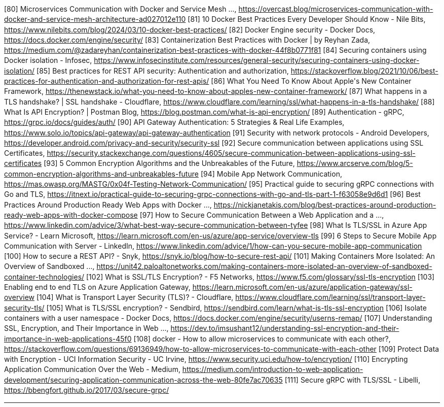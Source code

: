 [80] Microservices Communication with Docker and Service Mesh ..., https://overcast.blog/microservices-communication-with-docker-and-service-mesh-architecture-ad027012e110
[81] 10 Docker Best Practices Every Developer Should Know - Nile Bits, https://www.nilebits.com/blog/2024/03/10-docker-best-practices/
[82] Docker Engine security - Docker Docs, https://docs.docker.com/engine/security/
[83] Containerization Best Practices with Docker | by Reyhan Zada, https://medium.com/@zadareyhan/containerization-best-practices-with-docker-44f8b0771f81
[84] Securing containers using Docker isolation - Infosec, https://www.infosecinstitute.com/resources/general-security/securing-containers-using-docker-isolation/
[85] Best practices for REST API security: Authentication and authorization, https://stackoverflow.blog/2021/10/06/best-practices-for-authentication-and-authorization-for-rest-apis/
[86] What You Need To Know About Apple's New Container Framework, https://thenewstack.io/what-you-need-to-know-about-apples-new-container-framework/
[87] What happens in a TLS handshake? | SSL handshake - Cloudflare, https://www.cloudflare.com/learning/ssl/what-happens-in-a-tls-handshake/
[88] What Is API Encryption? | Postman Blog, https://blog.postman.com/what-is-api-encryption/
[89] Authentication - gRPC, https://grpc.io/docs/guides/auth/
[90] API Gateway Authentication: 5 Strategies & Real Life Examples, https://www.solo.io/topics/api-gateway/api-gateway-authentication
[91] Security with network protocols - Android Developers, https://developer.android.com/privacy-and-security/security-ssl
[92] Secure communication between applications using SSL Certificates, https://security.stackexchange.com/questions/4605/secure-communication-between-applications-using-ssl-certificates
[93] 5 Common Encryption Algorithms and the Unbreakables of the Future, https://www.arcserve.com/blog/5-common-encryption-algorithms-and-unbreakables-future
[94] Mobile App Network Communication, https://mas.owasp.org/MASTG/0x04f-Testing-Network-Communication/
[95] Practical guide to securing gRPC connections with Go and TLS, https://itnext.io/practical-guide-to-securing-grpc-connections-with-go-and-tls-part-1-f63058e9d6d1
[96] Best Practices Around Production Ready Web Apps with Docker ..., https://nickjanetakis.com/blog/best-practices-around-production-ready-web-apps-with-docker-compose
[97] How to Secure Communication Between a Web Application and a ..., https://www.linkedin.com/advice/3/what-best-way-secure-communication-between-tyfee
[98] What Is TLS/SSL in Azure App Service? - Learn Microsoft, https://learn.microsoft.com/en-us/azure/app-service/overview-tls
[99] 6 Steps to Secure Mobile App Communication with Server - LinkedIn, https://www.linkedin.com/advice/1/how-can-you-secure-mobile-app-communication
[100] How to secure a REST API? - Snyk, https://snyk.io/blog/how-to-secure-rest-api/
[101] Making Containers More Isolated: An Overview of Sandboxed ..., https://unit42.paloaltonetworks.com/making-containers-more-isolated-an-overview-of-sandboxed-container-technologies/
[102] What is SSL/TLS Encryption? - F5 Networks, https://www.f5.com/glossary/ssl-tls-encryption
[103] Enabling end to end TLS on Azure Application Gateway, https://learn.microsoft.com/en-us/azure/application-gateway/ssl-overview
[104] What is Transport Layer Security (TLS)? - Cloudflare, https://www.cloudflare.com/learning/ssl/transport-layer-security-tls/
[105] What is TLS/SSL encryption? - Sendbird, https://sendbird.com/learn/what-is-tls-ssl-encryption
[106] Isolate containers with a user namespace - Docker Docs, https://docs.docker.com/engine/security/userns-remap/
[107] Understanding SSL, Encryption, and Their Importance in Web ..., https://dev.to/imsushant12/understanding-ssl-encryption-and-their-importance-in-web-applications-45f0
[108] docker - How to allow microservices to communicate with each other?, https://stackoverflow.com/questions/69136949/how-to-allow-microservices-to-communicate-with-each-other
[109] Protect Data with Encryption - UCI Information Security - UC Irvine, https://www.security.uci.edu/how-to/encryption/
[110] Encrypting Application Communication Over the Web - Medium, https://medium.com/introduction-to-web-application-development/securing-application-communication-across-the-web-80fe7ac70635
[111] Secure gRPC with TLS/SSL - Libelli, https://bbengfort.github.io/2017/03/secure-grpc/

---